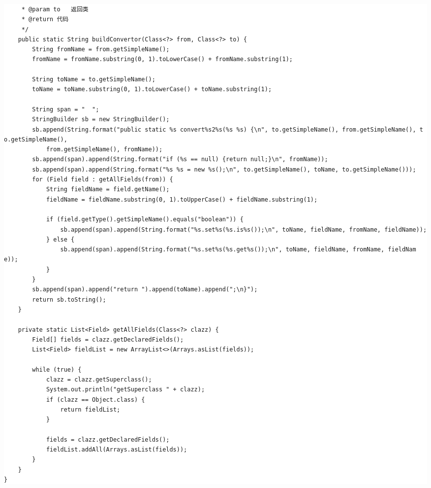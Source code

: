 ```
     * @param to   返回类
     * @return 代码
     */
    public static String buildConvertor(Class<?> from, Class<?> to) {
        String fromName = from.getSimpleName();
        fromName = fromName.substring(0, 1).toLowerCase() + fromName.substring(1);

        String toName = to.getSimpleName();
        toName = toName.substring(0, 1).toLowerCase() + toName.substring(1);

        String span = "  ";
        StringBuilder sb = new StringBuilder();
        sb.append(String.format("public static %s convert%s2%s(%s %s) {\n", to.getSimpleName(), from.getSimpleName(), to.getSimpleName(),
            from.getSimpleName(), fromName));
        sb.append(span).append(String.format("if (%s == null) {return null;}\n", fromName));
        sb.append(span).append(String.format("%s %s = new %s();\n", to.getSimpleName(), toName, to.getSimpleName()));
        for (Field field : getAllFields(from)) {
            String fieldName = field.getName();
            fieldName = fieldName.substring(0, 1).toUpperCase() + fieldName.substring(1);

            if (field.getType().getSimpleName().equals("boolean")) {
                sb.append(span).append(String.format("%s.set%s(%s.is%s());\n", toName, fieldName, fromName, fieldName));
            } else {
                sb.append(span).append(String.format("%s.set%s(%s.get%s());\n", toName, fieldName, fromName, fieldName));
            }
        }
        sb.append(span).append("return ").append(toName).append(";\n}");
        return sb.toString();
    }

    private static List<Field> getAllFields(Class<?> clazz) {
        Field[] fields = clazz.getDeclaredFields();
        List<Field> fieldList = new ArrayList<>(Arrays.asList(fields));

        while (true) {
            clazz = clazz.getSuperclass();
            System.out.println("getSuperclass " + clazz);
            if (clazz == Object.class) {
                return fieldList;
            }

            fields = clazz.getDeclaredFields();
            fieldList.addAll(Arrays.asList(fields));
        }
    }
}

```

